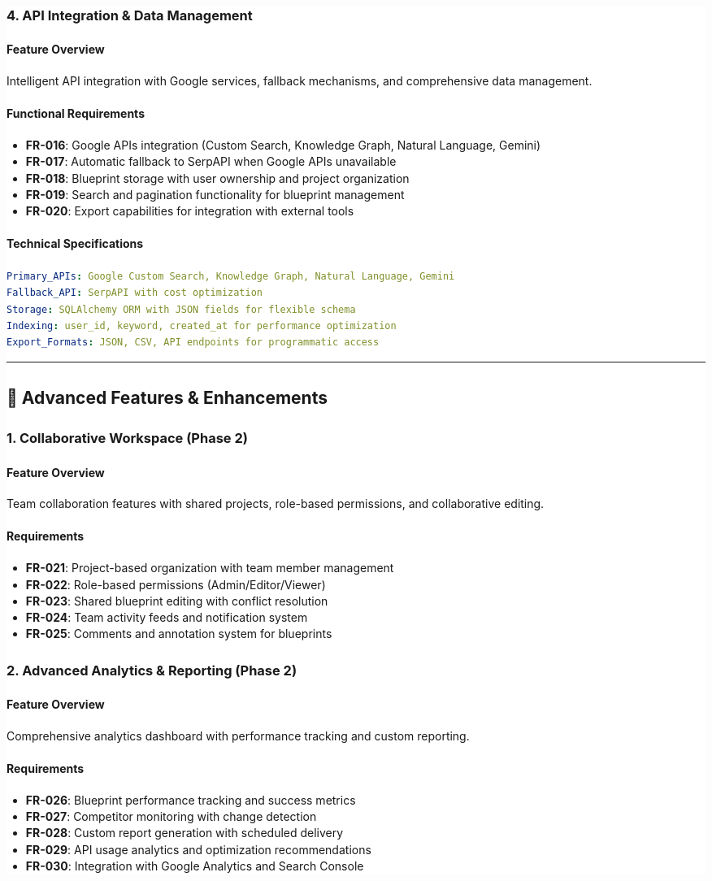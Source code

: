 ### **4. API Integration & Data Management**

#### **Feature Overview**
Intelligent API integration with Google services, fallback mechanisms, and comprehensive data management.

#### **Functional Requirements**
- **FR-016**: Google APIs integration (Custom Search, Knowledge Graph, Natural Language, Gemini)
- **FR-017**: Automatic fallback to SerpAPI when Google APIs unavailable
- **FR-018**: Blueprint storage with user ownership and project organization
- **FR-019**: Search and pagination functionality for blueprint management
- **FR-020**: Export capabilities for integration with external tools

#### **Technical Specifications**
```yaml
Primary_APIs: Google Custom Search, Knowledge Graph, Natural Language, Gemini
Fallback_API: SerpAPI with cost optimization
Storage: SQLAlchemy ORM with JSON fields for flexible schema
Indexing: user_id, keyword, created_at for performance optimization
Export_Formats: JSON, CSV, API endpoints for programmatic access
```

---

## 🚀 Advanced Features & Enhancements

### **1. Collaborative Workspace (Phase 2)**

#### **Feature Overview**
Team collaboration features with shared projects, role-based permissions, and collaborative editing.

#### **Requirements**
- **FR-021**: Project-based organization with team member management
- **FR-022**: Role-based permissions (Admin/Editor/Viewer)
- **FR-023**: Shared blueprint editing with conflict resolution
- **FR-024**: Team activity feeds and notification system
- **FR-025**: Comments and annotation system for blueprints

### **2. Advanced Analytics & Reporting (Phase 2)**

#### **Feature Overview**
Comprehensive analytics dashboard with performance tracking and custom reporting.

#### **Requirements**
- **FR-026**: Blueprint performance tracking and success metrics
- **FR-027**: Competitor monitoring with change detection
- **FR-028**: Custom report generation with scheduled delivery
- **FR-029**: API usage analytics and optimization recommendations
- **FR-030**: Integration with Google Analytics and Search Console
